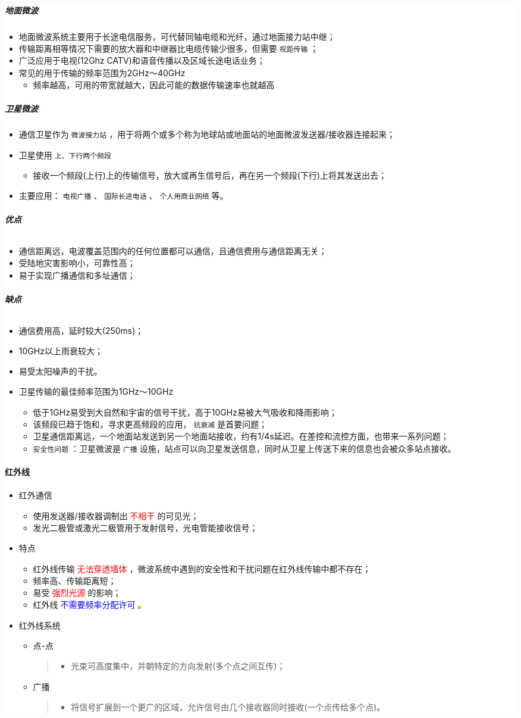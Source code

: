 

##### **地面微波**

- 地面微波系统主要用于长途电信服务，可代替同轴电缆和光纤，通过地面接力站中继；
- 传输距离相等情况下需要的放大器和中继器比电缆传输少很多，但需要 `视距传输` ；
- 广泛应用于电视(12Ghz CATV)和语音传播以及区域长途电话业务；
- 常见的用于传输的频率范围为2GHz～40GHz
  - 频率越高，可用的带宽就越大，因此可能的数据传输速率也就越高

##### **卫星微波**

- 通信卫星作为 `微波接力站` ，用于将两个或多个称为地球站或地面站的地面微波发送器/接收器连接起来；

- 卫星使用 `上、下行两个频段`
  - 接收一个频段(上行)上的传输信号，放大或再生信号后，再在另一个频段(下行)上将其发送出去； 

- 主要应用： `电视广播` 、 `国际长途电话` 、 `个人用商业网络` 等。



###### **优点**

- 通信距离远，电波覆盖范围内的任何位置都可以通信，且通信费用与通信距离无关；
- 受陆地灾害影响小，可靠性高；
- 易于实现广播通信和多址通信；

###### **缺点**

- 通信费用高，延时较大(250ms)；
- 10GHz以上雨衰较大；
- 易受太阳噪声的干扰。



- 卫星传输的最佳频率范围为1GHz～10GHz
  - 低于1GHz易受到大自然和宇宙的信号干扰，高于10GHz易被大气吸收和降雨影响；
  - 该频段已趋于饱和，寻求更高频段的应用， `抗衰减` 是首要问题；
  - 卫星通信距离远，一个地面站发送到另一个地面站接收，约有1/4s延迟。在差控和流控方面，也带来一系列问题；
  - `安全性问题` ：卫星微波是 `广播` 设施，站点可以向卫星发送信息，同时从卫星上传送下来的信息也会被众多站点接收。 



#### **红外线**

- 红外通信
  - 使用发送器/接收器调制出 <span style="color:red;">不相干</span> 的可见光；
  - 发光二极管或激光二极管用于发射信号，光电管能接收信号；
- 特点
  - 红外线传输 <span style="color:red;">无法穿透墙体</span> ，微波系统中遇到的安全性和干扰问题在红外线传输中都不存在；
  - 频率高、传输距离短；
  - 易受 <span style="color:red;">强烈光源</span> 的影响；
  - 红外线 <span style="color:blue;">不需要频率分配许可</span> 。

- 红外线系统
  - 点-点
    > - 光束可高度集中，并朝特定的方向发射(多个点之间互传)；
  - 广播
    > - 将信号扩展到一个更广的区域，允许信号由几个接收器同时接收(一个点传给多个点)。
